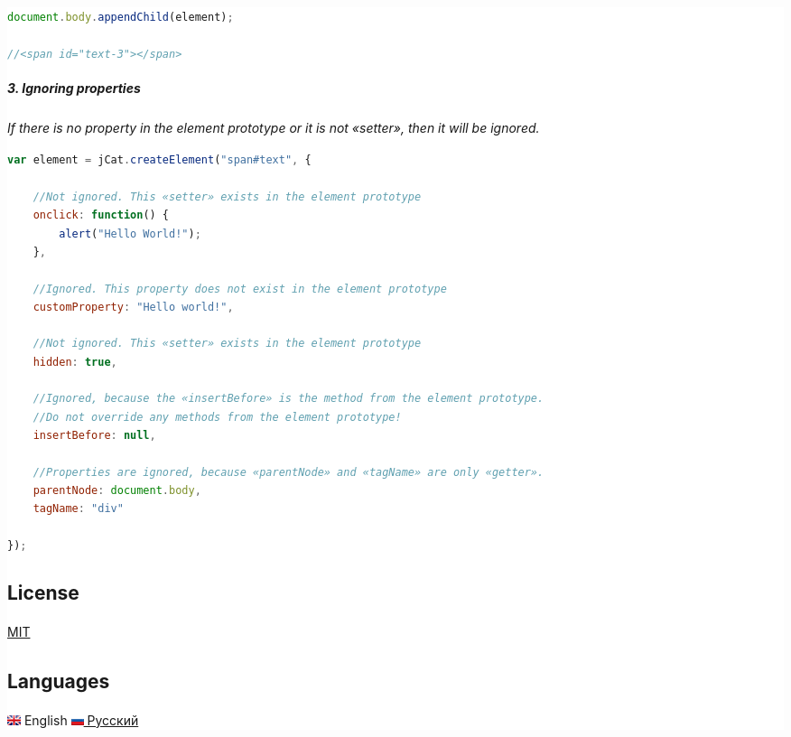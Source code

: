 ```js
document.body.appendChild(element);

//<span id="text-3"></span>
```

##### 3. Ignoring properties

_If there is no property in the element prototype or it is not «setter», then it will be ignored._

```js
var element = jCat.createElement("span#text", {
	
	//Not ignored. This «setter» exists in the element prototype
	onclick: function() {
		alert("Hello World!");
	},
	
	//Ignored. This property does not exist in the element prototype
	customProperty: "Hello world!",
	
	//Not ignored. This «setter» exists in the element prototype
	hidden: true,
	
	//Ignored, because the «insertBefore» is the method from the element prototype.
	//Do not override any methods from the element prototype!
	insertBefore: null,
	
	//Properties are ignored, because «parentNode» and «tagName» are only «getter».
	parentNode: document.body,
	tagName: "div"
	
});
```

## License

[MIT](./LICENSE)

## Languages

![](./assets/flag-eng.png) English  [![](./assets/flag-ru.png) Русский](./README.ru.md)